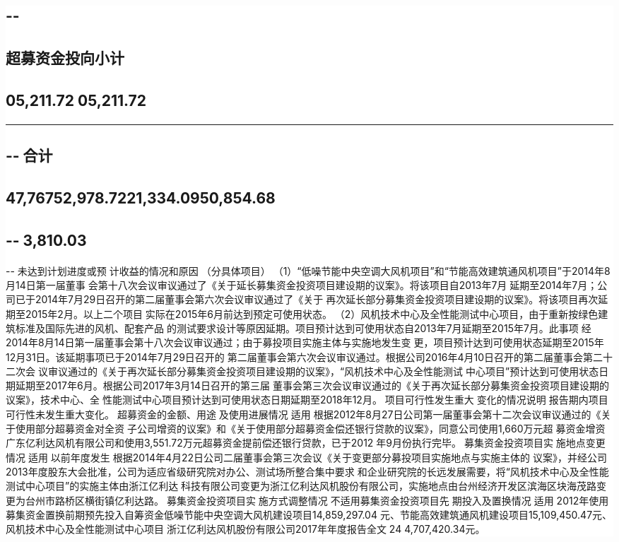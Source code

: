 --
--
超募资金投向小计
--
05,211.72
05,211.72
--
----
--
合计
--
47,76752,978.7221,334.0950,854.68
--
--
3,810.03
--
--
未达到计划进度或预
计收益的情况和原因
（分具体项目）
（1）“低噪节能中央空调大风机项目”和“节能高效建筑通风机项目”于2014年8月14日第一届董事
会第十八次会议审议通过了《关于延长募集资金投资项目建设期的议案》。将该项目自2013年7月
延期至2014年7月；公司已于2014年7月29日召开的第二届董事会第六次会议审议通过了《关于
再次延长部分募集资金投资项目建设期的议案》。将该项目再次延期至2015年2月。以上二个项目
实际在2015年6月前达到预定可使用状态。
（2）风机技术中心及全性能测试中心项目，由于重新按绿色建筑标准及国际先进的风机、配套产品
的测试要求设计等原因延期。项目预计达到可使用状态自2013年7月延期至2015年7月。此事项
经2014年8月14日第一届董事会第十八次会议审议通过；由于募投项目实施主体与实施地发生变
更，项目预计达到可使用状态延期至2015年12月31日。该延期事项已于2014年7月29日召开的
第二届董事会第六次会议审议通过。根据公司2016年4月10日召开的第二届董事会第二十二次会
议审议通过的《关于再次延长部分募集资金投资项目建设期的议案》，“风机技术中心及全性能测试
中心项目”预计达到可使用状态日期延期至2017年6月。根据公司2017年3月14日召开的第三届
董事会第三次会议审议通过的《关于再次延长部分募集资金投资项目建设期的议案》，技术中心、全
性能测试中心项目预计达到可使用状态日期延期至2018年12月。
项目可行性发生重大
变化的情况说明
报告期内项目可行性未发生重大变化。
超募资金的金额、用途
及使用进展情况
适用
根据2012年8月27日公司第一届董事会第十二次会议审议通过的《关于使用部分超募资金对全资
子公司增资的议案》和《关于使用部分超募资金偿还银行贷款的议案》，同意公司使用1,660万元超
募资金增资广东亿利达风机有限公司和使用3,551.72万元超募资金提前偿还银行贷款，已于2012
年9月份执行完毕。
募集资金投资项目实
施地点变更情况
适用
以前年度发生
根据2014年4月22日公司二届董事会第三次会议《关于变更部分募投项目实施地点与实施主体的
议案》，并经公司2013年度股东大会批准，公司为适应省级研究院对办公、测试场所整合集中要求
和企业研究院的长远发展需要，将“风机技术中心及全性能测试中心项目”的实施主体由浙江亿利达
科技有限公司变更为浙江亿利达风机股份有限公司，实施地点由台州经济开发区滨海区块海茂路变
更为台州市路桥区横街镇亿利达路。
募集资金投资项目实
施方式调整情况
不适用募集资金投资项目先
期投入及置换情况
适用
2012年使用募集资金置换前期预先投入自筹资金低噪节能中央空调大风机建设项目14,859,297.04
元、节能高效建筑通风机建设项目15,109,450.47元、风机技术中心及全性能测试中心项目
浙江亿利达风机股份有限公司2017年年度报告全文
24
4,707,420.34元。